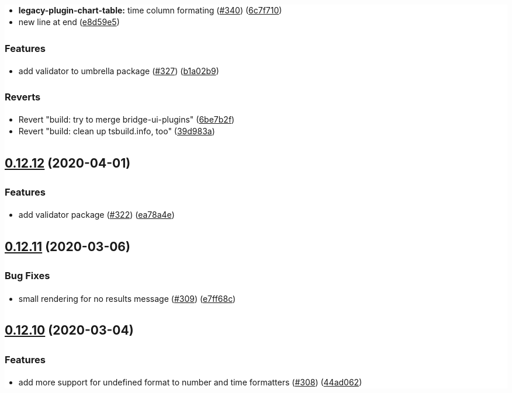 * **legacy-plugin-chart-table:** time column formating ([#340](https://github.com/apache-bridge/bridge-ui/issues/340)) ([6c7f710](https://github.com/apache-bridge/bridge-ui/commit/6c7f7106cc0e84eacd16f7f2e86ffc619ffe075a))
* new line at end ([e8d59e5](https://github.com/apache-bridge/bridge-ui/commit/e8d59e532c0e7f0ecccebaed26ee6b9d4e309f28))


### Features

* add validator to umbrella package ([#327](https://github.com/apache-bridge/bridge-ui/issues/327)) ([b1a02b9](https://github.com/apache-bridge/bridge-ui/commit/b1a02b9ef64a70b7fb3d5dc9a599ea337866aba4))


### Reverts

* Revert "build: try to merge bridge-ui-plugins" ([6be7b2f](https://github.com/apache-bridge/bridge-ui/commit/6be7b2f007fc241fbf641553d5852db778588fda))
* Revert "build: clean up tsbuild.info, too" ([39d983a](https://github.com/apache-bridge/bridge-ui/commit/39d983a9a5ac1819f23cd1a547a8d0fbe54d29a8))



## [0.12.12](https://github.com/apache-bridge/bridge-ui/compare/v0.12.11...v0.12.12) (2020-04-01)


### Features

* add validator package ([#322](https://github.com/apache-bridge/bridge-ui/issues/322)) ([ea78a4e](https://github.com/apache-bridge/bridge-ui/commit/ea78a4e41a9e1e4b7f3fb86c9d61020c89652804))



## [0.12.11](https://github.com/apache-bridge/bridge-ui/compare/v0.12.10...v0.12.11) (2020-03-06)


### Bug Fixes

* small rendering for no results message ([#309](https://github.com/apache-bridge/bridge-ui/issues/309)) ([e7ff68c](https://github.com/apache-bridge/bridge-ui/commit/e7ff68c48d2d3e1a7df30967a74c7695d3837894))



## [0.12.10](https://github.com/apache-bridge/bridge-ui/compare/v0.12.9...v0.12.10) (2020-03-04)


### Features

* add more support for undefined format to number and time formatters ([#308](https://github.com/apache-bridge/bridge-ui/issues/308)) ([44ad062](https://github.com/apache-bridge/bridge-ui/commit/44ad062dd02d080362dac28782c0327cc9fa3445))
